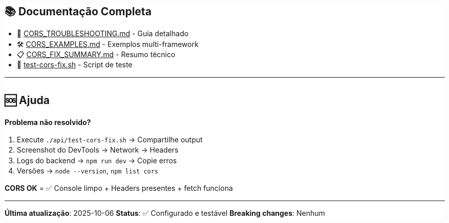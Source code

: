 
## 📚 Documentação Completa

- 📖 [CORS_TROUBLESHOOTING.md](docs/CORS_TROUBLESHOOTING.md) - Guia detalhado
- 🛠️ [CORS_EXAMPLES.md](docs/CORS_EXAMPLES.md) - Exemplos multi-framework
- 📋 [CORS_FIX_SUMMARY.md](CORS_FIX_SUMMARY.md) - Resumo técnico
- 🧪 [test-cors-fix.sh](api/test-cors-fix.sh) - Script de teste

---

## 🆘 Ajuda

**Problema não resolvido?**

1. Execute `./api/test-cors-fix.sh` → Compartilhe output
2. Screenshot do DevTools → Network → Headers
3. Logs do backend → `npm run dev` → Copie erros
4. Versões → `node --version`, `npm list cors`

**CORS OK** = ✅ Console limpo + Headers presentes + fetch funciona

---

**Última atualização**: 2025-10-06
**Status**: ✅ Configurado e testável
**Breaking changes**: Nenhum
